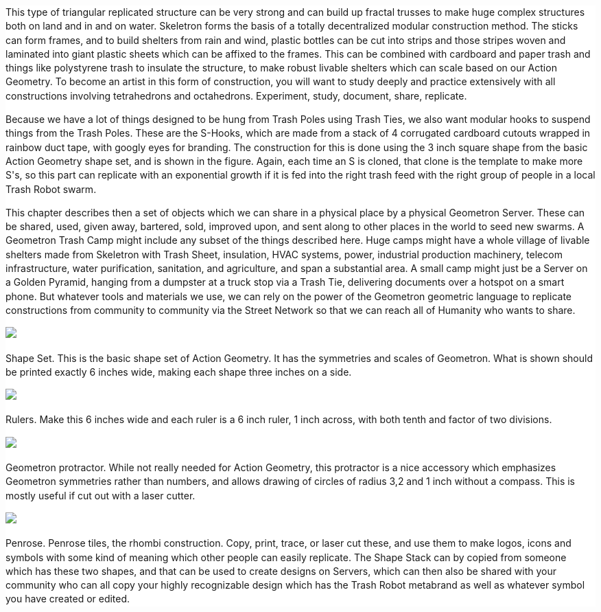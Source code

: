 This type of triangular replicated structure can be very strong and can build up fractal trusses to make huge complex structures both on land and in and on water.  Skeletron forms the basis of a totally decentralized modular construction method.  The sticks can form frames, and to build shelters from rain and wind, plastic bottles can be cut into strips and those stripes woven and laminated into giant plastic sheets which can be affixed to the frames.  This can be combined with cardboard and paper trash and things like polystyrene trash to insulate the structure, to make robust livable shelters which can scale based on our Action Geometry.  To become an artist in this form of construction, you will want to study deeply and practice extensively with all constructions involving tetrahedrons and octahedrons.  Experiment, study, document, share, replicate.  

Because we have a lot of things designed to be hung from Trash Poles using Trash Ties, we also want modular hooks to suspend things from the Trash Poles.  These are the S-Hooks, which are made from a stack of 4 corrugated cardboard cutouts wrapped in rainbow duct tape, with googly eyes for branding.  The construction for this is done using the 3 inch square shape from the basic Action Geometry shape set, and is shown in the figure.  Again, each time an S is cloned, that clone is the template to make more S's, so this part can replicate with an exponential growth if it is fed into the right trash feed with the right group of people in a local Trash Robot swarm.

This chapter describes then a set of objects which we can share in a physical place by a physical Geometron Server.  These can be shared, used, given away, bartered, sold, improved upon, and sent along to other places in the world to seed new swarms.  A Geometron Trash Camp might include any subset of the things described here.  Huge camps might have a whole village of livable shelters made from Skeletron with Trash Sheet, insulation, HVAC systems, power, industrial production machinery, telecom infrastructure, water purification, sanitation, and agriculture, and span a substantial area.  A small camp might just be a Server on a Golden Pyramid, hanging from a dumpster at a truck stop via a Trash Tie, delivering documents over a hotspot on a smart phone.  But whatever tools and materials we use, we can rely on the power of the Geometron geometric language to replicate constructions from community to community via the Street Network so that we can reach all of Humanity who wants to share.


![](https://i.imgur.com/HgRu2Tt.png)

Shape Set. This is the basic shape set of Action Geometry.  It has the symmetries and scales of Geometron. What is shown should be printed exactly 6 inches wide, making each shape three inches on a side.

![](https://i.imgur.com/MMzh1aO.png)

Rulers.  Make this 6 inches wide and each ruler is a 6 inch ruler, 1 inch across, with both tenth and factor of two divisions.

![](https://i.imgur.com/xsw26V6.png)

Geometron protractor.  While not really needed for Action Geometry, this protractor is a nice accessory which emphasizes Geometron symmetries rather than numbers, and allows drawing of circles of radius 3,2 and 1 inch without a compass.  This is mostly useful if cut out with a laser cutter.

![](https://i.imgur.com/sKULd0V.png)

Penrose. Penrose tiles, the rhombi construction.  Copy, print, trace, or laser cut these, and use them to make logos, icons and symbols with some kind of meaning which other people can easily replicate.  The Shape Stack can by copied from someone which has these two shapes, and that can be used to create designs on Servers, which can then also be shared with your community who can all copy your highly recognizable design which has the Trash Robot metabrand as well as whatever symbol you have created or edited.
